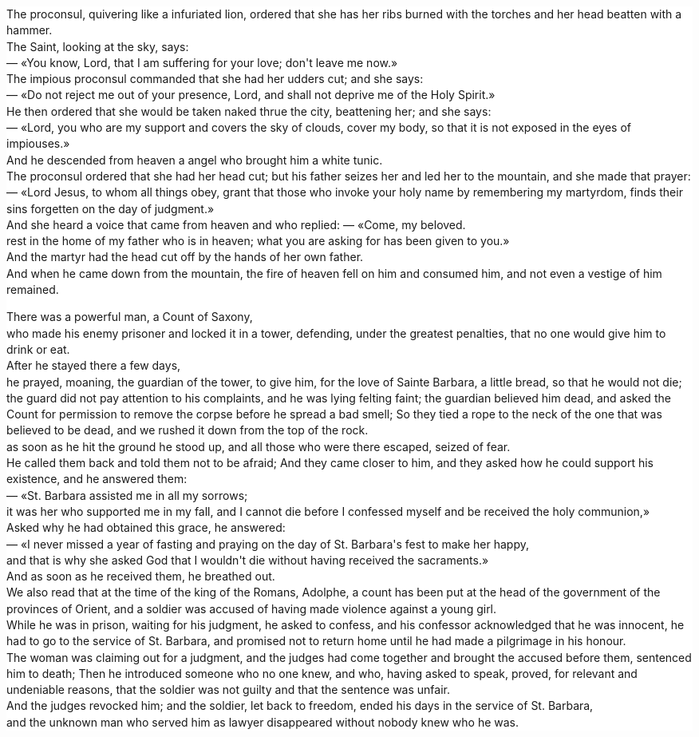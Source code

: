 The proconsul, quivering like a infuriated lion, ordered that she has her ribs burned with the torches and her head beatten with a hammer.  
The Saint, looking at the sky, says:  
— «You know, Lord, that I am suffering for your love; 
don't leave me now.»  
The impious proconsul commanded that she had her udders cut; 
and she says:  
— «Do not reject me out of your presence, Lord, and shall not deprive me of the Holy Spirit.»  
He then ordered that she would be taken naked thrue the city, beattening her; 
and she says:  
— «Lord, you who are my support and covers the sky of clouds, cover my body, so that it is not exposed in the eyes of impiouses.»  
And he descended from heaven a angel who brought him a white tunic.  
The proconsul ordered that she had her head cut; 
but his father seizes her and led her to the mountain, 
and she made that prayer:  
— «Lord Jesus, to whom all things obey, grant that those who invoke your holy name by remembering my martyrdom, finds their sins forgetten on the day of judgment.»  
And she heard a voice that came from heaven and who replied: 
— «Come, my beloved.  
rest in the home of my father who is in heaven; 
what you are asking for has been given to you.»  
And the martyr had the head cut off by the hands of her own father.  
And when he came down from the mountain, the fire of heaven fell on him and consumed him, 
and not even a vestige of him remained.

There was a powerful man, a Count of Saxony,  
who made his enemy prisoner and locked it in a tower, defending, under the greatest penalties, that no one would give him to drink or eat.  
After he stayed there a few days,  
he prayed, moaning, the guardian of the tower, to give him, for the love of Sainte Barbara, a little bread, so that he would not die;
the guard did not pay attention to his complaints, 
and he was lying felting faint; 
the guardian believed him dead, 
and asked the Count for permission to remove the corpse before he spread a bad smell; 
So they tied a rope to the neck of the one that was believed to be dead, 
and we rushed it down from the top of the rock.  
as soon as he hit the ground he stood up, 
and all those who were there escaped, seized of fear.  
He called them back and told them not to be afraid; 
And they came closer to him, and they asked how he could support his existence, 
and he answered them:  
— «St. Barbara assisted me in all my sorrows;  
it was her who supported me in my fall, 
and I cannot die before I confessed myself and be received the holy communion,»  
Asked why he had obtained this grace, he answered:  
— «I never missed a year of fasting and praying on the day of St. Barbara's fest to make her happy,  
and that is why she asked God that I wouldn't die without having received the sacraments.»  
And as soon as he received them, he breathed out.  
We also read that at the time of the king of the Romans, Adolphe, a count has been put at the head of the government of the provinces of Orient, and a soldier was accused of having made violence against a young girl.  
While he was in prison, waiting for his judgment, he asked to confess, 
and his confessor acknowledged that he was innocent, he had to go to the service of St. Barbara, and promised not to return home until he had made a pilgrimage in his honour.  
The woman was claiming out for a judgment, and the judges had come together and brought the accused before them, sentenced him to death; 
Then he introduced someone who no one knew, and who, having asked to speak, proved, for relevant and undeniable reasons, that the soldier was not guilty and that the sentence was unfair.  
And the judges revocked him; 
and the soldier, let back to freedom, ended his days in the service of St. Barbara,  
and the unknown man who served him as lawyer disappeared without nobody knew who he was.